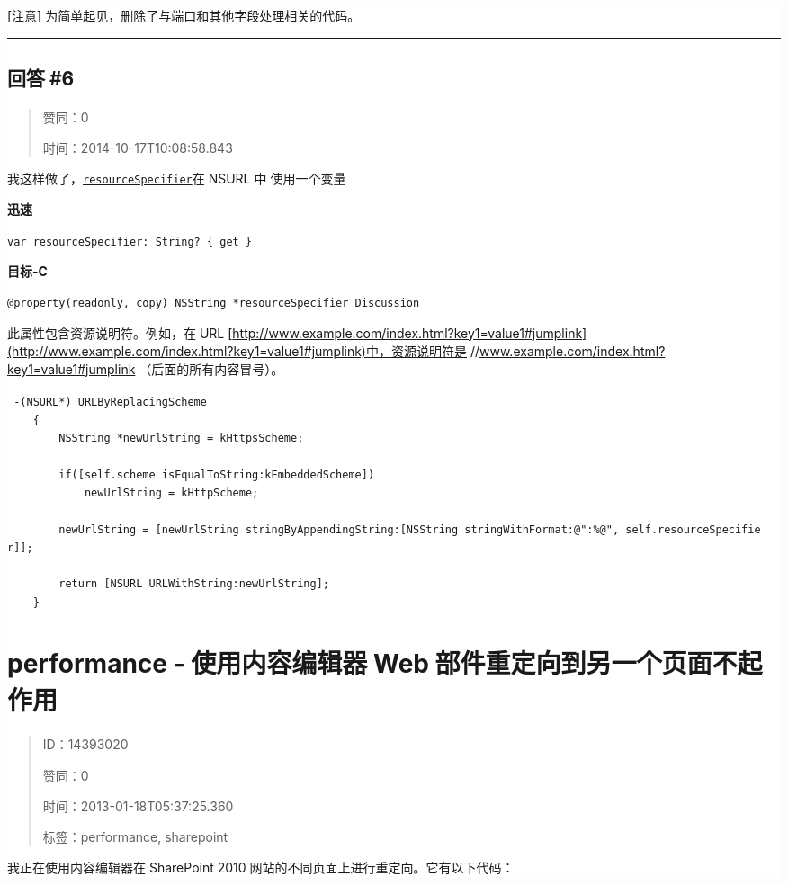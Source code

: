 [注意] 为简单起见，删除了与端口和其他字段处理相关的代码。

* * *

## 回答 #6

> 赞同：0
> 
> 时间：2014-10-17T10:08:58.843

我这样做了，[`resourceSpecifier`](https://developer.apple.com/documentation/foundation/nsurl/1415309-resourcespecifier)在 NSURL 中 使用一个变量

**迅速**

```
var resourceSpecifier: String? { get } 
```

**目标-C**

```
@property(readonly, copy) NSString *resourceSpecifier Discussion 
```

此属性包含资源说明符。例如，在 URL [http://www.example.com/index.html?key1=value1#jumplink](http://www.example.com/index.html?key1=value1#jumplink)中，资源说明符是 //www.example.com/index.html?key1=value1#jumplink （后面的所有内容冒号）。

```
 -(NSURL*) URLByReplacingScheme
    {
        NSString *newUrlString = kHttpsScheme;

        if([self.scheme isEqualToString:kEmbeddedScheme])
            newUrlString = kHttpScheme;

        newUrlString = [newUrlString stringByAppendingString:[NSString stringWithFormat:@":%@", self.resourceSpecifier]];

        return [NSURL URLWithString:newUrlString];
    } 
```

# performance - 使用内容编辑器 Web 部件重定向到另一个页面不起作用

> ID：14393020
> 
> 赞同：0
> 
> 时间：2013-01-18T05:37:25.360
> 
> 标签：performance, sharepoint

我正在使用内容编辑器在 SharePoint 2010 网站的不同页面上进行重定向。它有以下代码：

